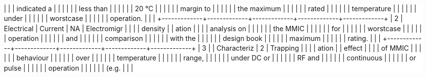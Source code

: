 |             |             | indicated a |             |             |
|             |             | less than   |             |             |
|             |             | 20 °C       |             |             |
|             |             | margin to   |             |             |
|             |             | the maximum |             |             |
|             |             | rated       |             |             |
|             |             | temperature |             |             |
|             |             | under       |             |             |
|             |             | worst­case  |             |             |
|             |             | operation.  |             |             |
+-------------+-------------+-------------+-------------+-------------+
| 2           | Electrical  | Current     | NA          | Electromigr |
|             |             | density     |             | ation       |
|             |             | analysis on |             |             |
|             |             | the MMIC    |             |             |
|             |             | for         |             |             |
|             |             | worst­case  |             |             |
|             |             | operation   |             |             |
|             |             | and         |             |             |
|             |             | comparison  |             |             |
|             |             | with the    |             |             |
|             |             | design book |             |             |
|             |             | maximum     |             |             |
|             |             | rating.     |             |             |
+-------------+-------------+-------------+-------------+-------------+
| 3           |             | Characteriz | 2           | Trapping    |
|             |             | ation       |             | effect      |
|             |             | of MMIC     |             |             |
|             |             | behaviour   |             |             |
|             |             | over        |             |             |
|             |             | temperature |             |             |
|             |             | range,      |             |             |
|             |             | under DC or |             |             |
|             |             | RF and      |             |             |
|             |             | continuous  |             |             |
|             |             | or pulse    |             |             |
|             |             | operation   |             |             |
|             |             | (e.g.       |             |             |
